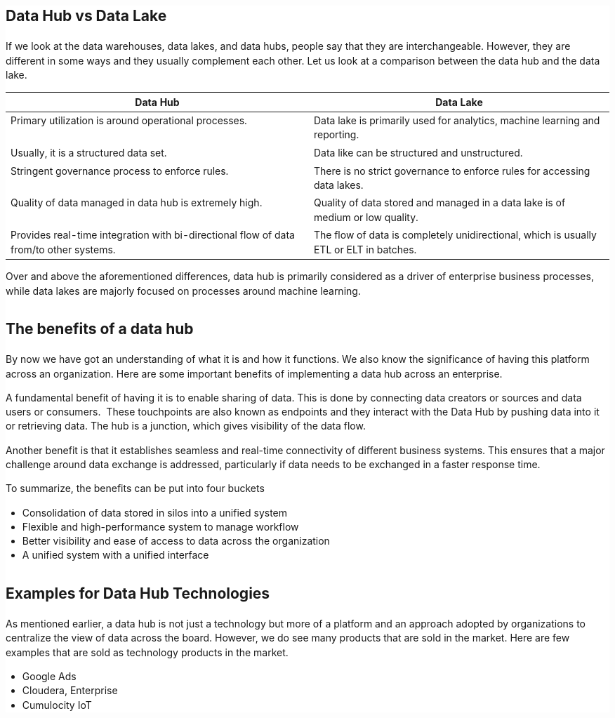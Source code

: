 ## Data Hub vs Data Lake

If we look at the data warehouses, data lakes, and data hubs, people say that they are interchangeable. However, they are different in some ways and they usually complement each other. Let us look at a comparison between the data hub and the data lake.

| Data Hub | Data Lake |
| --- | --- |
| Primary utilization is around operational processes. | Data lake is primarily used for analytics, machine learning and reporting. |
| Usually, it is a structured data set. | Data like can be structured and unstructured. |
| Stringent governance process to enforce rules. | There is no strict governance to enforce rules for accessing data lakes. |
| Quality of data managed in data hub is extremely high. | Quality of data stored and managed in a data lake is of medium or low quality. |  |
| Provides real-time integration with bi-directional flow of data from/to other systems. | The flow of data is completely unidirectional, which is usually ETL or ELT in batches. |  |

Over and above the aforementioned differences, data hub is primarily considered as a driver of enterprise business processes, while data lakes are majorly focused on processes around machine learning.

## The benefits of a data hub

By now we have got an understanding of what it is and how it functions. We also know the significance of having this platform across an organization. Here are some important benefits of implementing a data hub across an enterprise.

A fundamental benefit of having it is to enable sharing of data. This is done by connecting data creators or sources and data users or consumers.  These touchpoints are also known as endpoints and they interact with the Data Hub by pushing data into it or retrieving data. The hub is a junction, which gives visibility of the data flow.

Another benefit is that it establishes seamless and real-time connectivity of different business systems. This ensures that a major challenge around data exchange is addressed, particularly if data needs to be exchanged in a faster response time.

To summarize, the benefits can be put into four buckets

-   Consolidation of data stored in silos into a unified system
-   Flexible and high-performance system to manage workflow
-   Better visibility and ease of access to data across the organization
-   A unified system with a unified interface

## Examples for Data Hub Technologies

As mentioned earlier, a data hub is not just a technology but more of a platform and an approach adopted by organizations to centralize the view of data across the board. However, we do see many products that are sold in the market. Here are few examples that are sold as technology products in the market.

-   Google Ads
-   Cloudera, Enterprise
-   Cumulocity IoT
